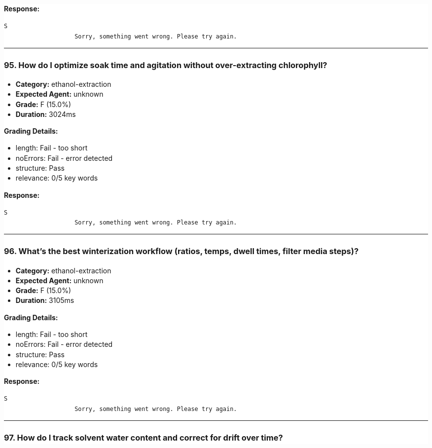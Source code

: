 **Response:**
```
S
                    Sorry, something went wrong. Please try again.
```

---

### 95. How do I optimize soak time and agitation without over-extracting chlorophyll?

- **Category:** ethanol-extraction
- **Expected Agent:** unknown
- **Grade:** F (15.0%)
- **Duration:** 3024ms

**Grading Details:**
- length: Fail - too short
- noErrors: Fail - error detected
- structure: Pass
- relevance: 0/5 key words

**Response:**
```
S
                    Sorry, something went wrong. Please try again.
```

---

### 96. What’s the best winterization workflow (ratios, temps, dwell times, filter media steps)?

- **Category:** ethanol-extraction
- **Expected Agent:** unknown
- **Grade:** F (15.0%)
- **Duration:** 3105ms

**Grading Details:**
- length: Fail - too short
- noErrors: Fail - error detected
- structure: Pass
- relevance: 0/5 key words

**Response:**
```
S
                    Sorry, something went wrong. Please try again.
```

---

### 97. How do I track solvent water content and correct for drift over time?
